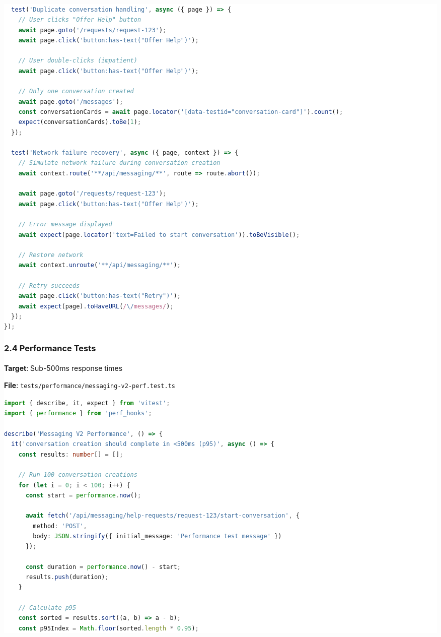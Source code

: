 ```typescript
  test('Duplicate conversation handling', async ({ page }) => {
    // User clicks "Offer Help" button
    await page.goto('/requests/request-123');
    await page.click('button:has-text("Offer Help")');

    // User double-clicks (impatient)
    await page.click('button:has-text("Offer Help")');

    // Only one conversation created
    await page.goto('/messages');
    const conversationCards = await page.locator('[data-testid="conversation-card"]').count();
    expect(conversationCards).toBe(1);
  });

  test('Network failure recovery', async ({ page, context }) => {
    // Simulate network failure during conversation creation
    await context.route('**/api/messaging/**', route => route.abort());

    await page.goto('/requests/request-123');
    await page.click('button:has-text("Offer Help")');

    // Error message displayed
    await expect(page.locator('text=Failed to start conversation')).toBeVisible();

    // Restore network
    await context.unroute('**/api/messaging/**');

    // Retry succeeds
    await page.click('button:has-text("Retry")');
    await expect(page).toHaveURL(/\/messages/);
  });
});
```

### 2.4 Performance Tests

**Target**: Sub-500ms response times

**File**: `tests/performance/messaging-v2-perf.test.ts`

```typescript
import { describe, it, expect } from 'vitest';
import { performance } from 'perf_hooks';

describe('Messaging V2 Performance', () => {
  it('conversation creation should complete in <500ms (p95)', async () => {
    const results: number[] = [];

    // Run 100 conversation creations
    for (let i = 0; i < 100; i++) {
      const start = performance.now();

      await fetch('/api/messaging/help-requests/request-123/start-conversation', {
        method: 'POST',
        body: JSON.stringify({ initial_message: 'Performance test message' })
      });

      const duration = performance.now() - start;
      results.push(duration);
    }

    // Calculate p95
    const sorted = results.sort((a, b) => a - b);
    const p95Index = Math.floor(sorted.length * 0.95);
```